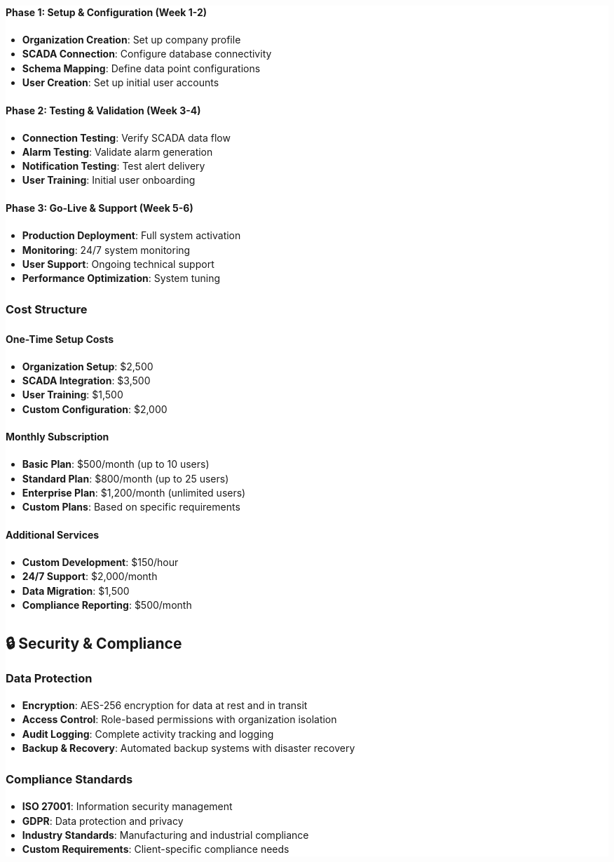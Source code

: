 #### **Phase 1: Setup & Configuration (Week 1-2)**
- **Organization Creation**: Set up company profile
- **SCADA Connection**: Configure database connectivity
- **Schema Mapping**: Define data point configurations
- **User Creation**: Set up initial user accounts

#### **Phase 2: Testing & Validation (Week 3-4)**
- **Connection Testing**: Verify SCADA data flow
- **Alarm Testing**: Validate alarm generation
- **Notification Testing**: Test alert delivery
- **User Training**: Initial user onboarding

#### **Phase 3: Go-Live & Support (Week 5-6)**
- **Production Deployment**: Full system activation
- **Monitoring**: 24/7 system monitoring
- **User Support**: Ongoing technical support
- **Performance Optimization**: System tuning

### **Cost Structure**

#### **One-Time Setup Costs**
- **Organization Setup**: $2,500
- **SCADA Integration**: $3,500
- **User Training**: $1,500
- **Custom Configuration**: $2,000

#### **Monthly Subscription**
- **Basic Plan**: $500/month (up to 10 users)
- **Standard Plan**: $800/month (up to 25 users)
- **Enterprise Plan**: $1,200/month (unlimited users)
- **Custom Plans**: Based on specific requirements

#### **Additional Services**
- **Custom Development**: $150/hour
- **24/7 Support**: $2,000/month
- **Data Migration**: $1,500
- **Compliance Reporting**: $500/month

## 🔒 **Security & Compliance**

### **Data Protection**
- **Encryption**: AES-256 encryption for data at rest and in transit
- **Access Control**: Role-based permissions with organization isolation
- **Audit Logging**: Complete activity tracking and logging
- **Backup & Recovery**: Automated backup systems with disaster recovery

### **Compliance Standards**
- **ISO 27001**: Information security management
- **GDPR**: Data protection and privacy
- **Industry Standards**: Manufacturing and industrial compliance
- **Custom Requirements**: Client-specific compliance needs
